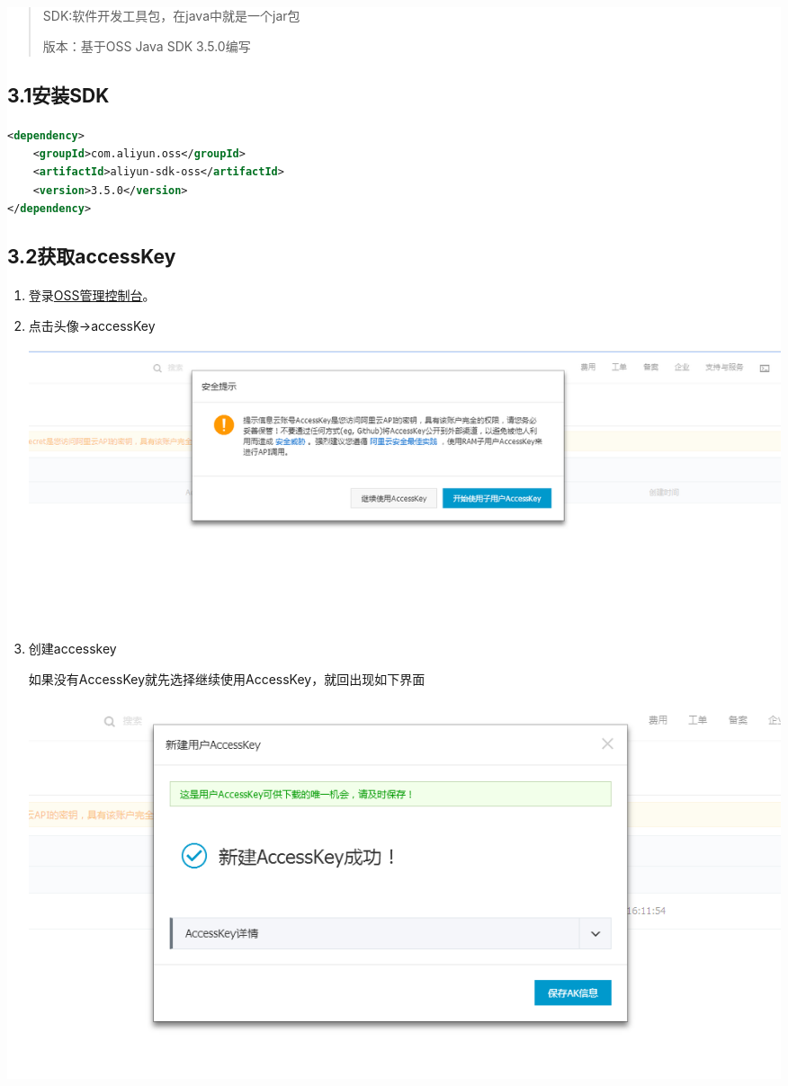 > SDK:软件开发工具包，在java中就是一个jar包
>
> 版本：基于OSS Java SDK 3.5.0编写

## 3.1安装SDK

```xml
<dependency>
    <groupId>com.aliyun.oss</groupId>
    <artifactId>aliyun-sdk-oss</artifactId>
    <version>3.5.0</version>
</dependency>
```

## 3.2获取accessKey

1. 登录[OSS管理控制台](https://oss.console.aliyun.com/)。

2. 点击头像->accessKey

   ![1571039354633](image\1571039354633.png)

   

3. 创建accesskey

   如果没有AccessKey就先选择继续使用AccessKey，就回出现如下界面

   ![1571040535459](image\1571040535459.png)